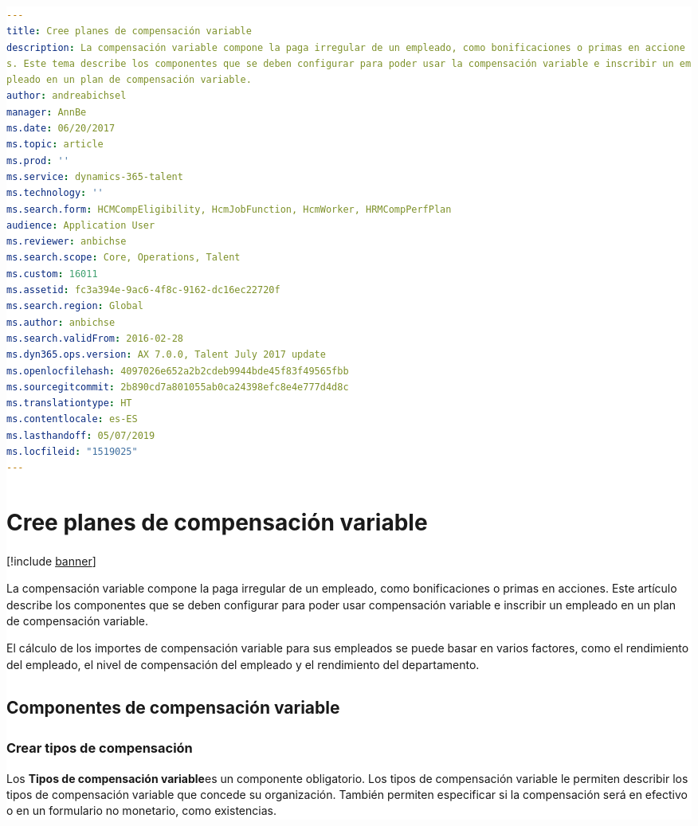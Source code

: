```yaml
---
title: Cree planes de compensación variable
description: La compensación variable compone la paga irregular de un empleado, como bonificaciones o primas en acciones. Este tema describe los componentes que se deben configurar para poder usar la compensación variable e inscribir un empleado en un plan de compensación variable.
author: andreabichsel
manager: AnnBe
ms.date: 06/20/2017
ms.topic: article
ms.prod: ''
ms.service: dynamics-365-talent
ms.technology: ''
ms.search.form: HCMCompEligibility, HcmJobFunction, HcmWorker, HRMCompPerfPlan
audience: Application User
ms.reviewer: anbichse
ms.search.scope: Core, Operations, Talent
ms.custom: 16011
ms.assetid: fc3a394e-9ac6-4f8c-9162-dc16ec22720f
ms.search.region: Global
ms.author: anbichse
ms.search.validFrom: 2016-02-28
ms.dyn365.ops.version: AX 7.0.0, Talent July 2017 update
ms.openlocfilehash: 4097026e652a2b2cdeb9944bde45f83f49565fbb
ms.sourcegitcommit: 2b890cd7a801055ab0ca24398efc8e4e777d4d8c
ms.translationtype: HT
ms.contentlocale: es-ES
ms.lasthandoff: 05/07/2019
ms.locfileid: "1519025"
---
```

# <a name="create-variable-compensation-plans"></a>Cree planes de compensación variable

[!include [banner](includes/banner.md)]

La compensación variable compone la paga irregular de un empleado, como bonificaciones o primas en acciones. Este artículo describe los componentes que se deben configurar para poder usar compensación variable e inscribir un empleado en un plan de compensación variable.

El cálculo de los importes de compensación variable para sus empleados se puede basar en varios factores, como el rendimiento del empleado, el nivel de compensación del empleado y el rendimiento del departamento.

## <a name="variable-compensation-components"></a>Componentes de compensación variable
### <a name="create-compensation-types"></a>Crear tipos de compensación

Los **Tipos de compensación variable**es un componente obligatorio. Los tipos de compensación variable le permiten describir los tipos de compensación variable que concede su organización. También permiten especificar si la compensación será en efectivo o en un formulario no monetario, como existencias.

